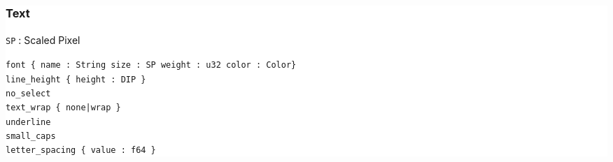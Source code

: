 ### Text

`SP` : Scaled Pixel

```
font { name : String size : SP weight : u32 color : Color}
line_height { height : DIP }
no_select
text_wrap { none|wrap }
underline
small_caps
letter_spacing { value : f64 }
```
